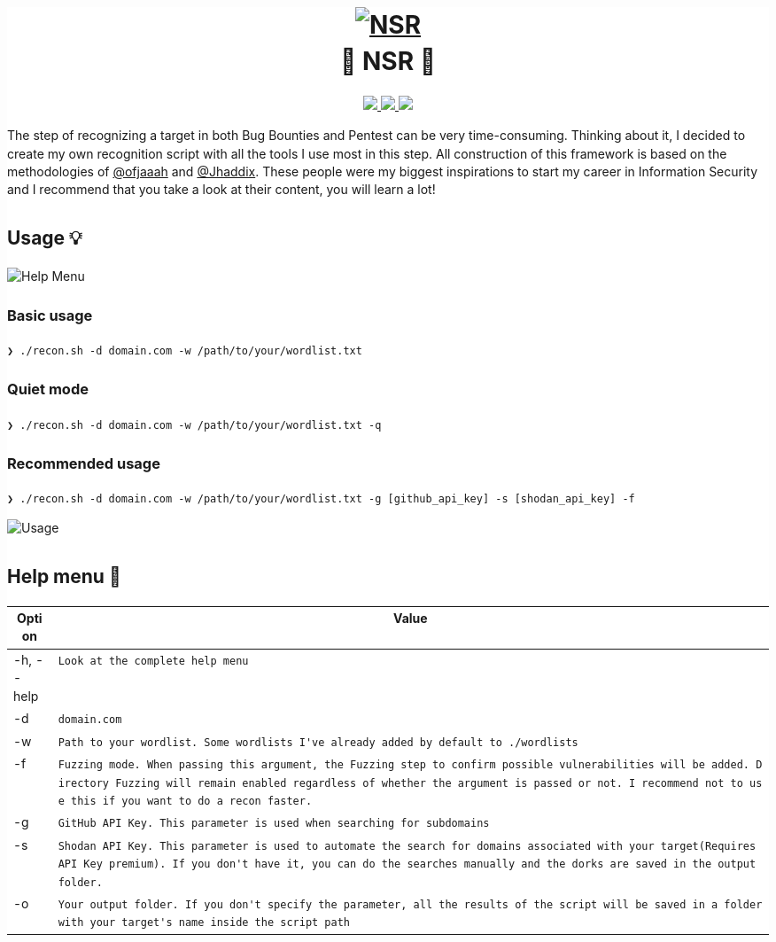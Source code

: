 <h1 align="center">
<a href="myrepository"><img src="https://user-images.githubusercontent.com/73609472/119388739-126fb780-bca1-11eb-8c3c-768432df5972.png" alt="NSR"></a>
<br>
👑 NSR 👑
</h1>
<p align="center">
	<a href="https://twitter.com/Dirsoooo">
		<img src="https://img.shields.io/twitter/follow/Dirsoooo?color=%2389DDFF&label=Follow%20%40Dirsoooo&style=flat-square"
	</a>
	<a href="https://mit-license.org/">
		<img src="https://img.shields.io/github/license/dirsoooo/Recon?color=%23C3E88D&style=flat-square">
	</a>
	<a href="https://github.com/dirsoooo/Recon">
		<img src="https://img.shields.io/github/repo-size/dirsoooo/Recon?color=%23FFCB6B&style=flat-square">
	</a>
</p>

The step of recognizing a target in both Bug Bounties and Pentest can be very time-consuming. Thinking about it, I decided to create my own recognition script with all the tools I use most in this step.
All construction of this framework is based on the methodologies of [@ofjaaah](https://twitter.com/ofjaaah) and [@Jhaddix](https://twitter.com/Jhaddix). These people were my biggest inspirations to start my career in Information Security and I recommend that you take a look at their content, you will learn a lot!<br>

## Usage 💡

![Help Menu](https://user-images.githubusercontent.com/73609472/119419242-3b5b7100-bcd0-11eb-9c2d-1afbfaf84122.png)
### Basic usage
```
❯ ./recon.sh -d domain.com -w /path/to/your/wordlist.txt
```
### Quiet mode
```
❯ ./recon.sh -d domain.com -w /path/to/your/wordlist.txt -q
```
### Recommended usage
```
❯ ./recon.sh -d domain.com -w /path/to/your/wordlist.txt -g [github_api_key] -s [shodan_api_key] -f
```
![Usage](https://user-images.githubusercontent.com/73609472/119388865-3d5a0b80-bca1-11eb-94a8-2378a512d2b7.gif)

## Help menu 🔎

Option     		 | Value
---        		 | ---       
-h, --help 		 | `Look at the complete help menu`
-d       		 | `domain.com`
-w     		     | `Path to your wordlist. Some wordlists I've already added by default to ./wordlists`
-f				 | `Fuzzing mode. When passing this argument, the Fuzzing step to confirm possible vulnerabilities will be added. Directory Fuzzing will remain enabled regardless of whether the argument is passed or not. I recommend not to use this if you want to do a recon faster.`
-g      		 | `GitHub API Key. This parameter is used when searching for subdomains`
-s       		 | `Shodan API Key. This parameter is used to automate the search for domains associated with your target(Requires API Key premium). If you don't have it, you can do the searches manually and the dorks are saved in the output folder.`
-o     		     | `Your output folder. If you don't specify the parameter, all the results of the script will be saved in a folder with your target's name inside the script path`
